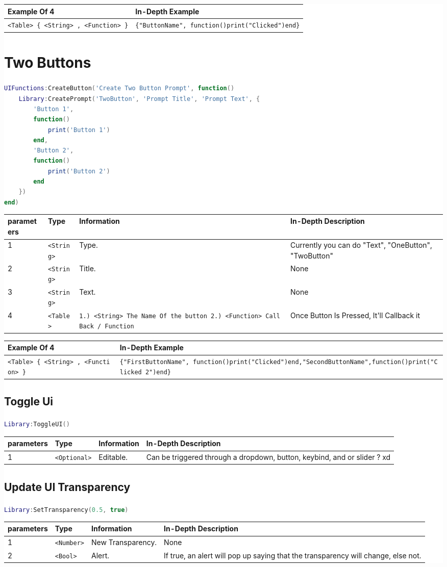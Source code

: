 | Example Of 4 | In-Depth Example |
|:-------------|:-----------------|
| `<Table> { <String> , <Function> }` | `{"ButtonName", function()print("Clicked")end}`

# Two Buttons
```lua
UIFunctions:CreateButton('Create Two Button Prompt', function()
    Library:CreatePrompt('TwoButton', 'Prompt Title', 'Prompt Text', {
        'Button 1',
        function()
            print('Button 1')
        end,
        'Button 2',
        function()
            print('Button 2')
        end
    })
end)
```

| parameters   | Type              | Information    | In-Depth Description |
|:-------------|:------------------|:---------------|:---------------------|
| 1            | `<String>`        | Type. | Currently you can do "Text", "OneButton", "TwoButton" |
| 2            | `<String>`        | Title. | None |
| 3            | `<String>`        | Text. | None |
| 4            | `<Table>`         | `1.) <String> The Name Of the button 2.) <Function> CallBack / Function` | Once Button Is Pressed, It'll Callback it |

| Example Of 4 | In-Depth Example |
|:-------------|:-----------------|
| `<Table> { <String> , <Function> }` | `{"FirstButtonName", function()print("Clicked")end,"SecondButtonName",function()print("Clicked 2")end}` |

## Toggle Ui
```lua
Library:ToggleUI()
```

| parameters   | Type              | Information    | In-Depth Description |
|:-------------|:------------------|:---------------|:---------------------|
| 1            | `<Optional>`        | Editable. | Can be triggered through a dropdown, button, keybind, and or slider ? xd |

## Update UI Transparency
```lua
Library:SetTransparency(0.5, true)
```

| parameters   | Type              | Information    | In-Depth Description |
|:-------------|:------------------|:---------------|:---------------------|
| 1            | `<Number>`        | New Transparency. | None |
| 2            | `<Bool>`        | Alert. | If true, an alert will pop up saying that the transparency will change, else not. |
